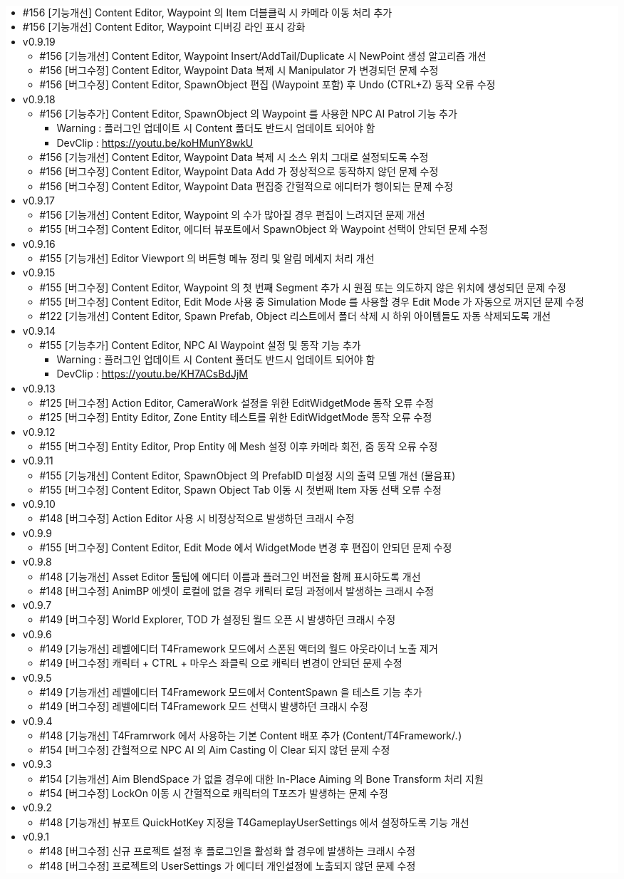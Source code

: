   - #156 [기능개선] Content Editor, Waypoint 의 Item 더블클릭 시 카메라 이동 처리 추가
  - #156 [기능개선] Content Editor, Waypoint 디버깅 라인 표시 강화
- v0.9.19
  - #156 [기능개선] Content Editor, Waypoint Insert/AddTail/Duplicate 시 NewPoint 생성 알고리즘 개선
  - #156 [버그수정] Content Editor, Waypoint Data 복제 시 Manipulator 가 변경되던 문제 수정
  - #156 [버그수정] Content Editor, SpawnObject 편집 (Waypoint 포함) 후 Undo (CTRL+Z) 동작 오류 수정
- v0.9.18
  - #156 [기능추가] Content Editor, SpawnObject 의 Waypoint 를 사용한 NPC AI Patrol 기능 추가
	- Warning : 플러그인 업데이트 시 Content 폴더도 반드시 업데이트 되어야 함
	- DevClip : https://youtu.be/koHMunY8wkU
  - #156 [기능개선] Content Editor, Waypoint Data 복제 시 소스 위치 그대로 설정되도록 수정
  - #156 [버그수정] Content Editor, Waypoint Data Add 가 정상적으로 동작하지 않던 문제 수정
  - #156 [버그수정] Content Editor, Waypoint Data 편집중 간헐적으로 에디터가 행이되는 문제 수정
- v0.9.17
  - #156 [기능개선] Content Editor, Waypoint 의 수가 많아질 경우 편집이 느려지던 문제 개선
  - #155 [버그수정] Content Editor, 에디터 뷰포트에서 SpawnObject 와 Waypoint 선택이 안되던 문제 수정
- v0.9.16
  - #155 [기능개선] Editor Viewport 의 버튼형 메뉴 정리 및 알림 메세지 처리 개선
- v0.9.15
  - #155 [버그수정] Content Editor, Waypoint 의 첫 번째 Segment 추가 시 원점 또는 의도하지 않은 위치에 생성되던 문제 수정
  - #155 [버그수정] Content Editor, Edit Mode 사용 중 Simulation Mode 를 사용할 경우 Edit Mode 가 자동으로 꺼지던 문제 수정
  - #122 [기능개선] Content Editor, Spawn Prefab, Object 리스트에서 폴더 삭제 시 하위 아이템들도 자동 삭제되도록 개선
- v0.9.14
  - #155 [기능추가] Content Editor, NPC AI Waypoint 설정 및 동작 기능 추가
	- Warning : 플러그인 업데이트 시 Content 폴더도 반드시 업데이트 되어야 함
	- DevClip : https://youtu.be/KH7ACsBdJjM
- v0.9.13
  - #125 [버그수정] Action Editor, CameraWork 설정을 위한 EditWidgetMode 동작 오류 수정
  - #125 [버그수정] Entity Editor, Zone Entity 테스트를 위한 EditWidgetMode 동작 오류 수정
- v0.9.12
  - #155 [버그수정] Entity Editor, Prop Entity 에 Mesh 설정 이후 카메라 회전, 줌 동작 오류 수정 
- v0.9.11
  - #155 [기능개선] Content Editor, SpawnObject 의 PrefabID 미설정 시의 출력 모델 개선 (물음표)
  - #155 [버그수정] Content Editor, Spawn Object Tab 이동 시 첫번째 Item 자동 선택 오류 수정 
- v0.9.10
  - #148 [버그수정] Action Editor 사용 시 비정상적으로 발생하던 크래시 수정
- v0.9.9
  - #155 [버그수정] Content Editor, Edit Mode 에서 WidgetMode 변경 후 편집이 안되던 문제 수정
- v0.9.8
  - #148 [기능개선] Asset Editor 툴팁에 에디터 이름과 플러그인 버전을 함께 표시하도록 개선
  - #148 [버그수정] AnimBP 에셋이 로컬에 없을 경우 캐릭터 로딩 과정에서 발생하는 크래시 수정
- v0.9.7
  - #149 [버그수정] World Explorer, TOD 가 설정된 월드 오픈 시 발생하던 크래시 수정
- v0.9.6
  - #149 [기능개선] 레벨에디터 T4Framework 모드에서 스폰된 액터의 월드 아웃라이너 노출 제거
  - #149 [버그수정] 캐릭터 + CTRL + 마우스 좌클릭 으로 캐릭터 변경이 안되던 문제 수정
- v0.9.5
  - #149 [기능개선] 레벨에디터 T4Framework 모드에서 ContentSpawn 을 테스트 기능 추가
  - #149 [버그수정] 레벨에디터 T4Framework 모드 선택시 발생하던 크래시 수정
- v0.9.4
  - #148 [기능개선] T4Framrwork 에서 사용하는 기본 Content 배포 추가 (Content/T4Framework/*.*)
  - #154 [버그수정] 간헐적으로 NPC AI 의 Aim Casting 이 Clear 되지 않던 문제 수정
- v0.9.3
  - #154 [기능개선] Aim BlendSpace 가 없을 경우에 대한 In-Place Aiming 의 Bone Transform 처리 지원
  - #154 [버그수정] LockOn 이동 시 간헐적으로 캐릭터의 T포즈가 발생하는 문제 수정
- v0.9.2
  - #148 [기능개선] 뷰포트 QuickHotKey 지정을 T4GameplayUserSettings 에서 설정하도록 기능 개선
- v0.9.1
  - #148 [버그수정] 신규 프로젝트 설정 후 플로그인을 활성화 할 경우에 발생하는 크래시 수정
  - #148 [버그수정] 프로젝트의 UserSettings 가 에디터 개인설정에 노출되지 않던 문제 수정
